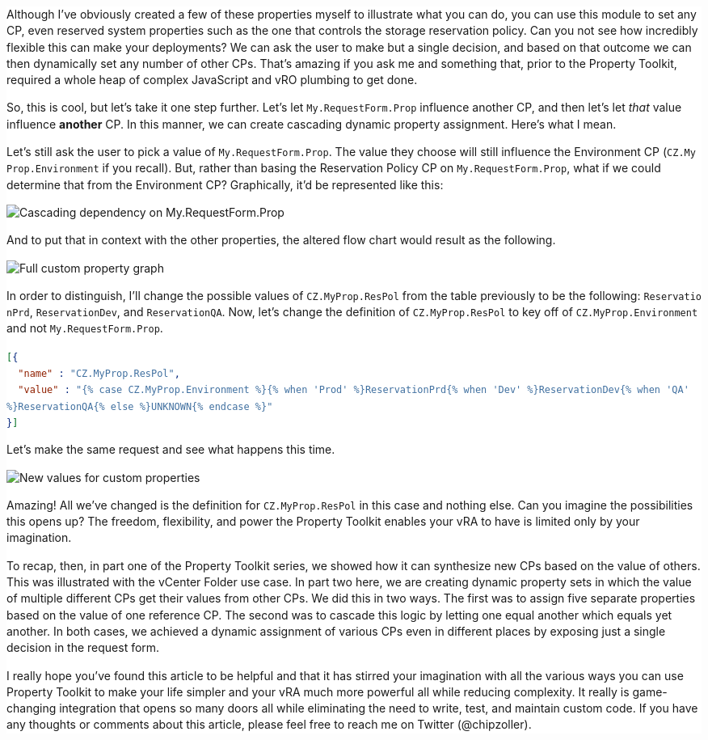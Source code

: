 Although I’ve obviously created a few of these properties myself to illustrate what you can do, you can use this module to set any CP, even reserved system properties such as the one that controls the storage reservation policy. Can you not see how incredibly flexible this can make your deployments? We can ask the user to make but a single decision, and based on that outcome we can then dynamically set any number of other CPs. That’s amazing if you ask me and something that, prior to the Property Toolkit, required a whole heap of complex JavaScript and vRO plumbing to get done.

So, this is cool, but let’s take it one step further. Let’s let `My.RequestForm.Prop` influence another CP, and then let’s let *that* value influence **another** CP. In this manner, we can create cascading dynamic property assignment. Here’s what I mean.

Let’s still ask the user to pick a value of `My.RequestForm.Prop`. The value they choose will still influence the Environment CP (`CZ.MyProp.Environment` if you recall). But, rather than basing the Reservation Policy CP on `My.RequestForm.Prop`, what if we could determine that from the Environment CP? Graphically, it’d be represented like this:

![Cascading dependency on `My.RequestForm.Prop`](/images/2018-03/sovlabs-property-toolkit-part-2/image8.png)

And to put that in context with the other properties, the altered flow chart would result as the following.

![Full custom property graph](/images/2018-03/sovlabs-property-toolkit-part-2/image9.png)

In order to distinguish, I’ll change the possible values of `CZ.MyProp.ResPol` from the table previously to be the following: `ReservationPrd`, `ReservationDev`, and `ReservationQA`. Now, let’s change the definition of `CZ.MyProp.ResPol` to key off of `CZ.MyProp.Environment` and not `My.RequestForm.Prop`.

```json
[{
  "name" : "CZ.MyProp.ResPol",
  "value" : "{% case CZ.MyProp.Environment %}{% when 'Prod' %}ReservationPrd{% when 'Dev' %}ReservationDev{% when 'QA' %}ReservationQA{% else %}UNKNOWN{% endcase %}"
}]
```

Let’s make the same request and see what happens this time.

![New values for custom properties](/images/2018-03/sovlabs-property-toolkit-part-2/image10.png)

Amazing! All we’ve changed is the definition for `CZ.MyProp.ResPol` in this case and nothing else. Can you imagine the possibilities this opens up? The freedom, flexibility, and power the Property Toolkit enables your vRA to have is limited only by your imagination.

To recap, then, in part one of the Property Toolkit series, we showed how it can synthesize new CPs based on the value of others. This was illustrated with the vCenter Folder use case. In part two here, we are creating dynamic property sets in which the value of multiple different CPs get their values from other CPs. We did this in two ways. The first was to assign five separate properties based on the value of one reference CP. The second was to cascade this logic by letting one equal another which equals yet another. In both cases, we achieved a dynamic assignment of various CPs even in different places by exposing just a single decision in the request form.

I really hope you’ve found this article to be helpful and that it has stirred your imagination with all the various ways you can use Property Toolkit to make your life simpler and your vRA much more powerful all while reducing complexity. It really is game-changing integration that opens so many doors all while eliminating the need to write, test, and maintain custom code. If you have any thoughts or comments about this article, please feel free to reach me on Twitter (@chipzoller).
